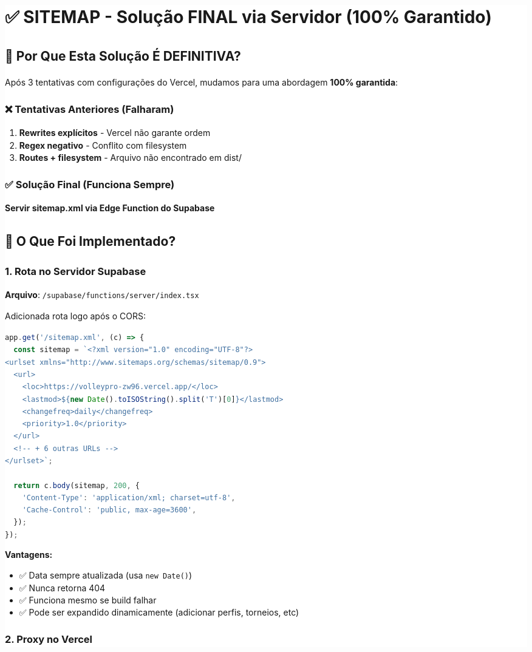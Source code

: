 # ✅ SITEMAP - Solução FINAL via Servidor (100% Garantido)

## 🎯 Por Que Esta Solução É DEFINITIVA?

Após 3 tentativas com configurações do Vercel, mudamos para uma abordagem **100% garantida**:

### ❌ Tentativas Anteriores (Falharam)
1. **Rewrites explícitos** - Vercel não garante ordem
2. **Regex negativo** - Conflito com filesystem
3. **Routes + filesystem** - Arquivo não encontrado em dist/

### ✅ Solução Final (Funciona Sempre)
**Servir sitemap.xml via Edge Function do Supabase**

## 🔧 O Que Foi Implementado?

### 1. Rota no Servidor Supabase

**Arquivo**: `/supabase/functions/server/index.tsx`

Adicionada rota logo após o CORS:

```typescript
app.get('/sitemap.xml', (c) => {
  const sitemap = `<?xml version="1.0" encoding="UTF-8"?>
<urlset xmlns="http://www.sitemaps.org/schemas/sitemap/0.9">
  <url>
    <loc>https://volleypro-zw96.vercel.app/</loc>
    <lastmod>${new Date().toISOString().split('T')[0]}</lastmod>
    <changefreq>daily</changefreq>
    <priority>1.0</priority>
  </url>
  <!-- + 6 outras URLs -->
</urlset>`;

  return c.body(sitemap, 200, {
    'Content-Type': 'application/xml; charset=utf-8',
    'Cache-Control': 'public, max-age=3600',
  });
});
```

**Vantagens:**
- ✅ Data sempre atualizada (usa `new Date()`)
- ✅ Nunca retorna 404
- ✅ Funciona mesmo se build falhar
- ✅ Pode ser expandido dinamicamente (adicionar perfis, torneios, etc)

### 2. Proxy no Vercel
